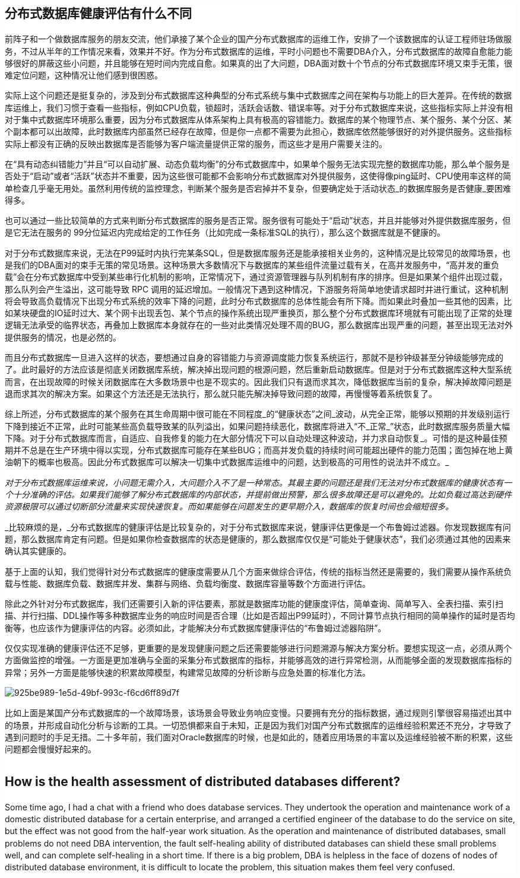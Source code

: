 ## 分布式数据库健康评估有什么不同

前阵子和一个做数据库服务的朋友交流，他们承接了某个企业的国产分布式数据库的运维工作，安排了一个该数据库的认证工程师驻场做服务，不过从半年的工作情况来看，效果并不好。作为分布式数据库的运维，平时小问题也不需要DBA介入，分布式数据库的故障自愈能力能够很好的屏蔽这些小问题，并且能够在短时间内完成自愈。如果真的出了大问题，DBA面对数十个节点的分布式数据库环境又束手无策，很难定位问题，这种情况让他们感到很困惑。

实际上这个问题还是挺复杂的，涉及到分布式数据库这种典型的分布式系统与集中式数据库之间在架构与功能上的巨大差异。在传统的数据库运维上，我们习惯于查看一些指标，例如CPU负载，锁超时，活跃会话数、错误率等。对于分布式数据库来说，这些指标实际上并没有相对于集中式数据库环境那么重要，因为分布式数据库从体系架构上具有极高的容错能力。数据库的某个物理节点、某个服务、某个分区、某个副本都可以出故障，此时数据库内部虽然已经存在故障，但是你一点都不需要为此担心，数据库依然能够很好的对外提供服务。这些指标实际上都没有正确的反映出数据库是否能够为客户端流量提供正常的服务，而这些才是用户需要关注的。

在“具有动态纠错能力”并且“可以自动扩展、动态负载均衡”的分布式数据库中，如果单个服务无法实现完整的数据库功能，那么单个服务是否处于“启动”或者“活跃”状态并不重要，因为这些很可能都不会影响分布式数据库对外提供服务，这使得像ping延时、CPU使用率这样的简单检查几乎毫无用处。虽然利用传统的监控理念，判断某个服务是否宕掉并不复杂，但要确定处于活动状态_的数据库服务是否健康_要困难得多。

也可以通过一些比较简单的方式来判断分布式数据库的服务是否正常。服务很有可能处于“启动”状态，并且并能够对外提供数据库服务，但是它无法在服务的 99分位延迟内完成给定的工作任务（比如完成一条标准SQL的执行），那么这个数据库就是不健康的。

对于分布式数据库来说，无法在P99延时内执行完某条SQL，但是数据库服务还是能承接相关业务的，这种情况是比较常见的故障场景，也是我们的DBA面对的束手无策的常见场景。这种场景大多数情况下与数据库的某些组件流量过载有关，在高并发服务中，“高并发的重负载”会在分布式数据库中受到某些串行化机制的影响，正常情况下，通过资源管理器与队列机制有序的排序。但是如果某个组件出现过载，那么队列会产生溢出，这可能导致 RPC 调用的延迟增加。一般情况下遇到这种情况，下游服务将简单地使请求超时并进行重试，这种机制将会导致高负载情况下出现分布式系统的效率下降的问题，此时分布式数据库的总体性能会有所下降。而如果此时叠加一些其他的因素，比如某块硬盘的IO延时过大、某个网卡出现丢包、某个节点的操作系统出现严重换页，那么整个分布式数据库环境就有可能出现了正常的处理逻辑无法承受的临界状态，再叠加上数据库本身就存在的一些对此类情况处理不周的BUG，那么数据库出现严重的问题，甚至出现无法对外提供服务的情况，也是必然的。

而且分布式数据库一旦进入这样的状态，要想通过自身的容错能力与资源调度能力恢复系统运行，那就不是秒钟级甚至分钟级能够完成的了。此时最好的方法应该是彻底关闭数据库系统，解决掉出现问题的根源问题，然后重新启动数据库。但是对于分布式数据库这种大型系统而言，在出现故障的时候关闭数据库在大多数场景中也是不现实的。因此我们只有退而求其次，降低数据库当前的复杂，解决掉故障问题是退而求其次的解决方案。如果这个方法还是无法执行，那么就只能先解决掉导致问题的故障，再慢慢等着系统恢复了。

综上所述，分布式数据库的某个服务在其生命周期中很可能在不同程度_的“健康状态”之间_波动，从完全正常，能够以预期的并发级别运行下降到接近不正常，此时可能某些高负载导致某的队列溢出，如果问题持续恶化，数据库将进入“不_正常_”状态，此时数据库服务质量大幅下降。对于分布式数据库而言，自适应、自我修复的能力在大部分情况下可以自动处理这种波动，并力求自动恢复_。可惜的是这种最佳预期并不总是在生产环境中得以实现，分布式数据库可能存在某些BUG；而高并发负载的持续时间可能超出硬件的能力范围；面包掉在地上黄油朝下的概率也极高。因此分布式数据库可以解决一切集中式数据库运维中的问题，达到极高的可用性的说法并不成立。_

_对于分布式数据库运维来说，小问题无需介入，大问题介入不了是一种常态。其最主要的问题还是我们无法对分布式数据库的健康状态有一个十分准确的评估。如果我们能够了解分布式数据库的内部状态，并提前做出预警，那么很多故障还是可以避免的。比如负载过高达到硬件资源极限可以通过切断部分流量来实现快速恢复。而如果能够在问题发生的更早期介入，数据库的恢复时间也会缩短很多。_

_比较麻烦的是，_分布式数据库的健康评估是比较复杂的，对于分布式数据库来说，健康评估更像是一个布鲁姆过滤器。你发现数据库有问题，那么数据库肯定有问题。但是如果你检查数据库的状态是健康的，那么数据库仅仅是“可能处于健康状态”，我们必须通过其他的因素来确认其实健康的。

基于上面的认知，我们觉得针对分布式数据库的健康度需要从几个方面来做综合评估，传统的指标当然还是需要的，我们需要从操作系统负载与性能、数据库负载、数据库并发、集群与网络、负载均衡度、数据库容量等数个方面进行评估。

除此之外针对分布式数据库，我们还需要引入新的评估要素，那就是数据库功能的健康度评估，简单查询、简单写入、全表扫描、索引扫描、并行扫描、DDL操作等多种数据库业务的响应时间是否合理（比如是否超出P99延时），不同计算节点执行相同的简单操作的延时是否均衡等，也应该作为健康评估的内容。必须如此，才能解决分布式数据库健康评估的“布鲁姆过滤器陷阱”。

仅仅实现准确的健康评估还不足够，更重要的是发现健康问题之后还需要能够进行问题溯源与解决方案分析。要想实现这一点，必须从两个方面做监控的增强。一方面是更加准确与全面的采集分布式数据库的指标，并能够高效的进行异常检测，从而能够全面的发现数据库指标的异常；另外一方面是能够快速的积累故障模型，构建常见故障的分析诊断与应急处置的标准化方法。

<img src="[https://github.com/xuji755/Database-Talk/image/925be989-1e5d-49bf-993c-f6cd6ff89d7f.png](https://github.com/xuji755/Database-Talk/blob/main/image/925be989-1e5d-49bf-993c-f6cd6ff89d7f.png)" title="" alt="925be989-1e5d-49bf-993c-f6cd6ff89d7f" data-align="center">

比如上面是某国产分布式数据库的一个故障场景，该场景会导致业务响应变慢。只要拥有充分的指标数据，通过规则引擎很容易描述出其中的场景，并形成自动化分析与诊断的工具。一切恐惧都来自于未知，正是因为我们对国产分布式数据库的运维经验积累还不充分，才导致了遇到问题时的手足无措。二十多年前，我们面对Oracle数据库的时候，也是如此的，随着应用场景的丰富以及运维经验被不断的积累，这些问题都会慢慢好起来的。

## How is the health assessment of distributed databases different?

Some time ago, I had a chat with a friend who does database services. They undertook the operation and maintenance work of a domestic distributed database for a certain enterprise, and arranged a certified engineer of the database to do the service on site, but the effect was not good from the half-year work situation. As the operation and maintenance of distributed databases, small problems do not need DBA intervention, the fault self-healing ability of distributed databases can shield these small problems well, and can complete self-healing in a short time. If there is a big problem, DBA is helpless in the face of dozens of nodes of distributed database environment, it is difficult to locate the problem, this situation makes them feel very confused.

